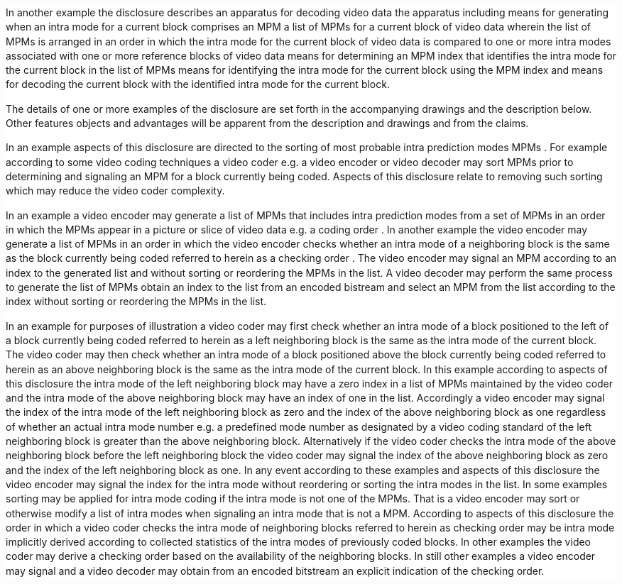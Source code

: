 In another example the disclosure describes an apparatus for decoding video data the apparatus including means for generating when an intra mode for a current block comprises an MPM a list of MPMs for a current block of video data wherein the list of MPMs is arranged in an order in which the intra mode for the current block of video data is compared to one or more intra modes associated with one or more reference blocks of video data means for determining an MPM index that identifies the intra mode for the current block in the list of MPMs means for identifying the intra mode for the current block using the MPM index and means for decoding the current block with the identified intra mode for the current block.

The details of one or more examples of the disclosure are set forth in the accompanying drawings and the description below. Other features objects and advantages will be apparent from the description and drawings and from the claims.

In an example aspects of this disclosure are directed to the sorting of most probable intra prediction modes MPMs . For example according to some video coding techniques a video coder e.g. a video encoder or video decoder may sort MPMs prior to determining and signaling an MPM for a block currently being coded. Aspects of this disclosure relate to removing such sorting which may reduce the video coder complexity.

In an example a video encoder may generate a list of MPMs that includes intra prediction modes from a set of MPMs in an order in which the MPMs appear in a picture or slice of video data e.g. a coding order . In another example the video encoder may generate a list of MPMs in an order in which the video encoder checks whether an intra mode of a neighboring block is the same as the block currently being coded referred to herein as a checking order . The video encoder may signal an MPM according to an index to the generated list and without sorting or reordering the MPMs in the list. A video decoder may perform the same process to generate the list of MPMs obtain an index to the list from an encoded bistream and select an MPM from the list according to the index without sorting or reordering the MPMs in the list.

In an example for purposes of illustration a video coder may first check whether an intra mode of a block positioned to the left of a block currently being coded referred to herein as a left neighboring block is the same as the intra mode of the current block. The video coder may then check whether an intra mode of a block positioned above the block currently being coded referred to herein as an above neighboring block is the same as the intra mode of the current block. In this example according to aspects of this disclosure the intra mode of the left neighboring block may have a zero index in a list of MPMs maintained by the video coder and the intra mode of the above neighboring block may have an index of one in the list. Accordingly a video encoder may signal the index of the intra mode of the left neighboring block as zero and the index of the above neighboring block as one regardless of whether an actual intra mode number e.g. a predefined mode number as designated by a video coding standard of the left neighboring block is greater than the above neighboring block. Alternatively if the video coder checks the intra mode of the above neighboring block before the left neighboring block the video coder may signal the index of the above neighboring block as zero and the index of the left neighboring block as one. In any event according to these examples and aspects of this disclosure the video encoder may signal the index for the intra mode without reordering or sorting the intra modes in the list. In some examples sorting may be applied for intra mode coding if the intra mode is not one of the MPMs. That is a video encoder may sort or otherwise modify a list of intra modes when signaling an intra mode that is not a MPM. According to aspects of this disclosure the order in which a video coder checks the intra mode of neighboring blocks referred to herein as checking order may be intra mode implicitly derived according to collected statistics of the intra modes of previously coded blocks. In other examples the video coder may derive a checking order based on the availability of the neighboring blocks. In still other examples a video encoder may signal and a video decoder may obtain from an encoded bitstream an explicit indication of the checking order.
